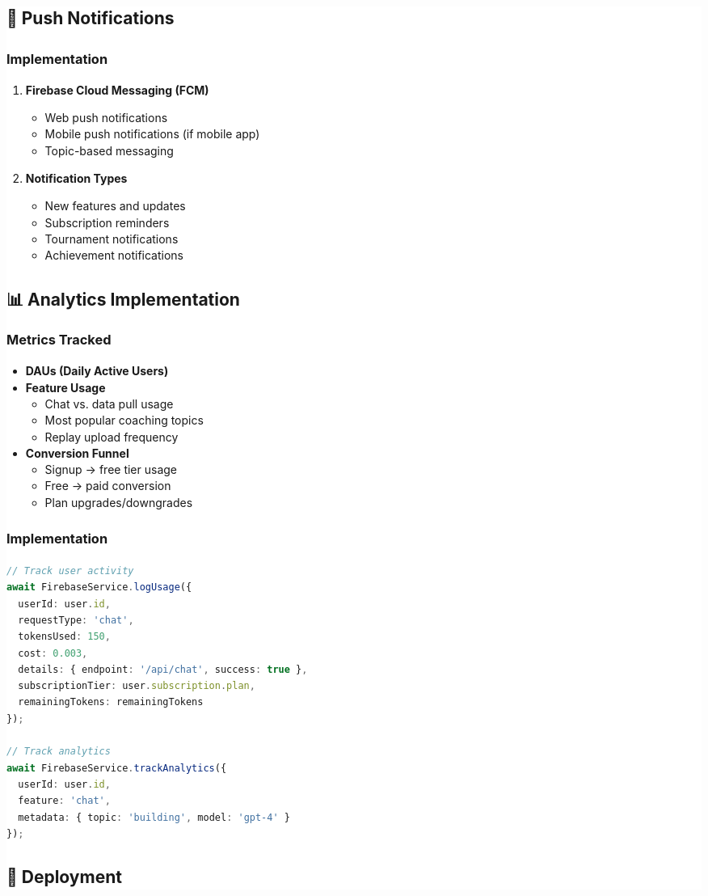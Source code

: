 ## 🔔 Push Notifications

### Implementation
1. **Firebase Cloud Messaging (FCM)**
   - Web push notifications
   - Mobile push notifications (if mobile app)
   - Topic-based messaging

2. **Notification Types**
   - New features and updates
   - Subscription reminders
   - Tournament notifications
   - Achievement notifications

## 📊 Analytics Implementation

### Metrics Tracked
- **DAUs (Daily Active Users)**
- **Feature Usage**
  - Chat vs. data pull usage
  - Most popular coaching topics
  - Replay upload frequency
- **Conversion Funnel**
  - Signup → free tier usage
  - Free → paid conversion
  - Plan upgrades/downgrades

### Implementation
```typescript
// Track user activity
await FirebaseService.logUsage({
  userId: user.id,
  requestType: 'chat',
  tokensUsed: 150,
  cost: 0.003,
  details: { endpoint: '/api/chat', success: true },
  subscriptionTier: user.subscription.plan,
  remainingTokens: remainingTokens
});

// Track analytics
await FirebaseService.trackAnalytics({
  userId: user.id,
  feature: 'chat',
  metadata: { topic: 'building', model: 'gpt-4' }
});
```

## 🚀 Deployment
